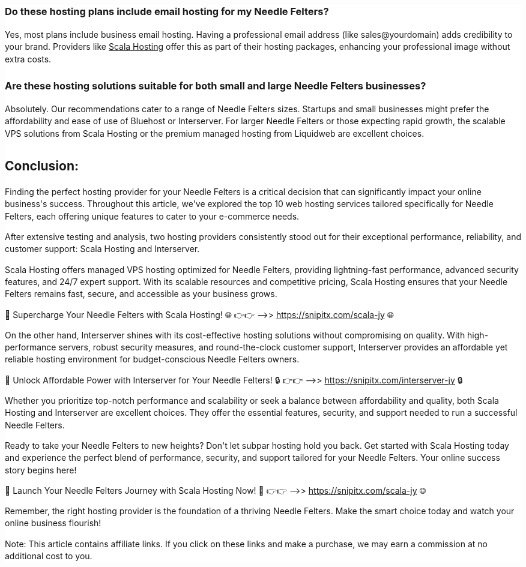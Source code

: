 ### Do these hosting plans include email hosting for my Needle Felters? 
Yes, most plans include business email hosting. Having a professional email address (like sales@yourdomain) adds credibility to your brand. Providers like [Scala Hosting](https://snipitx.com/scala-jy) offer this as part of their hosting packages, enhancing your professional image without extra costs.

### Are these hosting solutions suitable for both small and large Needle Felters businesses? 
Absolutely. Our recommendations cater to a range of Needle Felters sizes. Startups and small businesses might prefer the affordability and ease of use of Bluehost or Interserver. For larger Needle Felters or those expecting rapid growth, the scalable VPS solutions from Scala Hosting or the premium managed hosting from Liquidweb are excellent choices.

## Conclusion:

Finding the perfect hosting provider for your Needle Felters is a critical decision that can significantly impact your online business's success. Throughout this article, we've explored the top 10 web hosting services tailored specifically for Needle Felters, each offering unique features to cater to your e-commerce needs.

After extensive testing and analysis, two hosting providers consistently stood out for their exceptional performance, reliability, and customer support: Scala Hosting and Interserver.

Scala Hosting offers managed VPS hosting optimized for Needle Felters, providing lightning-fast performance, advanced security features, and 24/7 expert support. With its scalable resources and competitive pricing, Scala Hosting ensures that your Needle Felters remains fast, secure, and accessible as your business grows.

🚀 Supercharge Your Needle Felters with Scala Hosting! 🌐
👉👉 -->> https://snipitx.com/scala-jy 🌐

On the other hand, Interserver shines with its cost-effective hosting solutions without compromising on quality. With high-performance servers, robust security measures, and round-the-clock customer support, Interserver provides an affordable yet reliable hosting environment for budget-conscious Needle Felters owners.

💸 Unlock Affordable Power with Interserver for Your Needle Felters! 🔒
👉👉 -->> https://snipitx.com/interserver-jy 🔒

Whether you prioritize top-notch performance and scalability or seek a balance between affordability and quality, both Scala Hosting and Interserver are excellent choices. They offer the essential features, security, and support needed to run a successful Needle Felters.

Ready to take your Needle Felters to new heights? Don't let subpar hosting hold you back. Get started with Scala Hosting today and experience the perfect blend of performance, security, and support tailored for your Needle Felters. Your online success story begins here!

🚀 Launch Your Needle Felters Journey with Scala Hosting Now! 🌟
👉👉 -->> https://snipitx.com/scala-jy 🌐

Remember, the right hosting provider is the foundation of a thriving Needle Felters. Make the smart choice today and watch your online business flourish!

Note: This article contains affiliate links. If you click on these links and make a purchase, we may earn a commission at no additional cost to you.